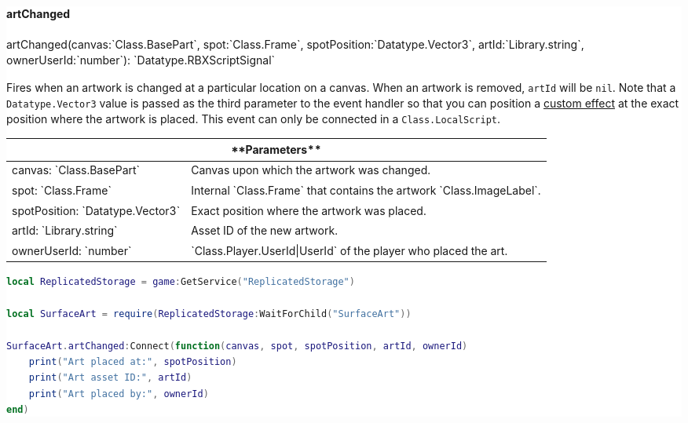 #### artChanged

<p style={{borderRadius:"4px;",backgroundColor:"#3b3b3b;"}}><InlineCode>artChanged(canvas:</InlineCode>`Class.BasePart`<InlineCode>, spot:</InlineCode>`Class.Frame`<InlineCode>, spotPosition:</InlineCode>`Datatype.Vector3`<InlineCode>, artId:</InlineCode>`Library.string`<InlineCode>, ownerUserId:</InlineCode>`number`<InlineCode>):</InlineCode> `Datatype.RBXScriptSignal`</p>

Fires when an artwork is changed at a particular location on a canvas. When an artwork is removed, `artId` will be `nil`. Note that a `Datatype.Vector3` value is passed as the third parameter to the event handler so that you can position a [custom effect](#showing-custom-effects) at the exact position where the artwork is placed. This event can only be connected in a `Class.LocalScript`.

<table>
<thead>
	<tr>
		<th colspan='2'>**Parameters**</th>
	</tr>
</thead>
<tbody>
	<tr>
		<td>canvas: `Class.BasePart`</td>
		<td>Canvas upon which the artwork was changed.</td>
	</tr>
	<tr>
		<td>spot: `Class.Frame`</td>
		<td>Internal `Class.Frame` that contains the artwork `Class.ImageLabel`.</td>
	</tr>
	<tr>
		<td>spotPosition: `Datatype.Vector3`</td>
		<td>Exact position where the artwork was placed.</td>
	</tr>
	<tr>
		<td>artId: `Library.string`</td>
		<td>Asset ID of the new artwork.</td>
	</tr>
	<tr>
		<td>ownerUserId: `number`</td>
		<td>`Class.Player.UserId|UserId` of the player who placed the art.</td>
	</tr>
</tbody>
</table>

```lua title='LocalScript' highlight='5-9'
local ReplicatedStorage = game:GetService("ReplicatedStorage")

local SurfaceArt = require(ReplicatedStorage:WaitForChild("SurfaceArt"))

SurfaceArt.artChanged:Connect(function(canvas, spot, spotPosition, artId, ownerId)
	print("Art placed at:", spotPosition)
	print("Art asset ID:", artId)
	print("Art placed by:", ownerId)
end)
```
